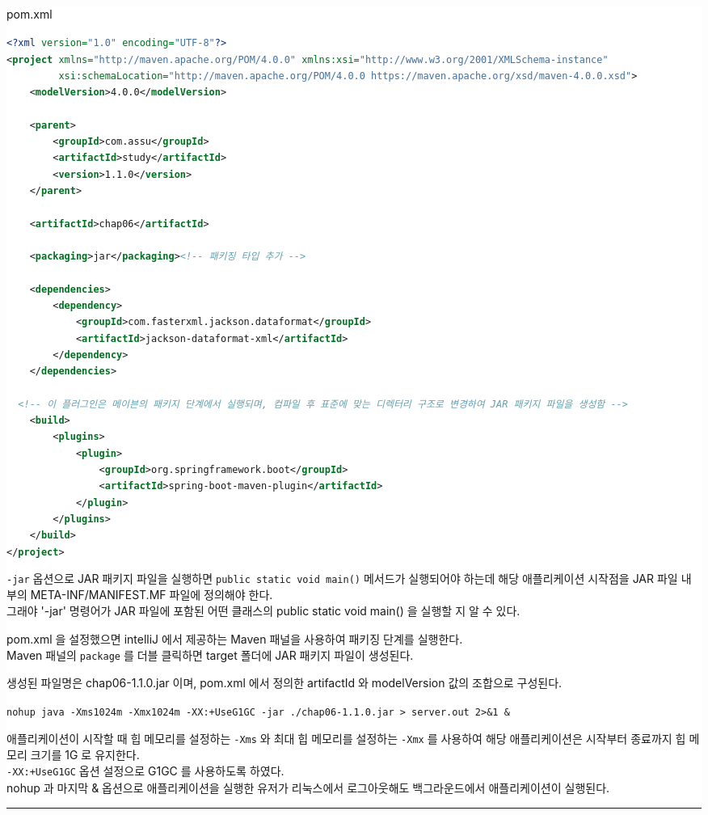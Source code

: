 pom.xml
```xml
<?xml version="1.0" encoding="UTF-8"?>
<project xmlns="http://maven.apache.org/POM/4.0.0" xmlns:xsi="http://www.w3.org/2001/XMLSchema-instance"
         xsi:schemaLocation="http://maven.apache.org/POM/4.0.0 https://maven.apache.org/xsd/maven-4.0.0.xsd">
    <modelVersion>4.0.0</modelVersion>

    <parent>
        <groupId>com.assu</groupId>
        <artifactId>study</artifactId>
        <version>1.1.0</version>
    </parent>

    <artifactId>chap06</artifactId>

    <packaging>jar</packaging><!-- 패키징 타입 추가 -->

    <dependencies>
        <dependency>
            <groupId>com.fasterxml.jackson.dataformat</groupId>
            <artifactId>jackson-dataformat-xml</artifactId>
        </dependency>
    </dependencies>

  <!-- 이 플러그인은 메이븐의 패키지 단계에서 실행되며, 컴파일 후 표준에 맞는 디렉터리 구조로 변경하여 JAR 패키지 파일을 생성함 -->
    <build>
        <plugins>
            <plugin>
                <groupId>org.springframework.boot</groupId>
                <artifactId>spring-boot-maven-plugin</artifactId>
            </plugin>
        </plugins>
    </build>
</project>
```

`-jar` 옵션으로 JAR 패키지 파일을 실행하면 `public static void main()` 메서드가 실행되어야 하는데 해당 애플리케이션 시작점을 JAR 파일 내부의 META-INF/MANIFEST.MF 파일에 정의해야 한다.  
그래야 '-jar' 명령어가 JAR 파일에 포함된 어떤 클래스의 public static void main() 을 실행할 지 알 수 있다.

pom.xml 을 설정했으면 intelliJ 에서 제공하는 Maven 패널을 사용하여 패키징 단계를 실행한다.  
Maven 패널의 `package` 를 더블 클릭하면 target 폴더에 JAR 패키지 파일이 생성된다.

생성된 파일명은 chap06-1.1.0.jar 이며, pom.xml 에서 정의한 artifactId 와 modelVersion 값의 조합으로 구성된다.

```shell
nohup java -Xms1024m -Xmx1024m -XX:+UseG1GC -jar ./chap06-1.1.0.jar > server.out 2>&1 &
```

애플리케이션이 시작할 때 힙 메모리를 설정하는 `-Xms` 와 최대 힙 메모리를 설정하는 `-Xmx` 를 사용하여 해당 애플리케이션은 시작부터 종료까지 힙 메모리 크기를 1G 로 유지한다.  
`-XX:+UseG1GC` 옵션 설정으로 G1GC 를 사용하도록 하였다.  
nohup 과 마지막 & 옵션으로 애플리케이션을 실행한 유저가 리눅스에서 로그아웃해도 백그라운드에서 애플리케이션이 실행된다.

---